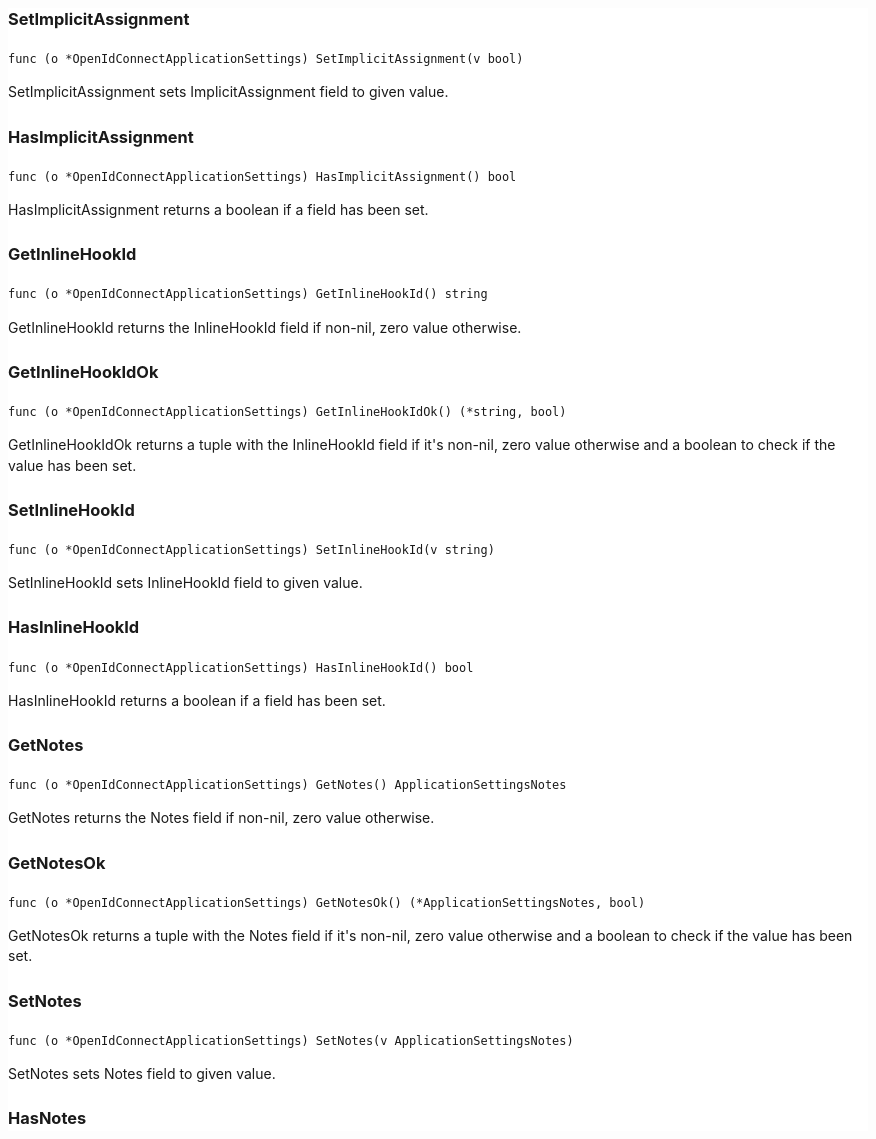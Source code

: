 ### SetImplicitAssignment

`func (o *OpenIdConnectApplicationSettings) SetImplicitAssignment(v bool)`

SetImplicitAssignment sets ImplicitAssignment field to given value.

### HasImplicitAssignment

`func (o *OpenIdConnectApplicationSettings) HasImplicitAssignment() bool`

HasImplicitAssignment returns a boolean if a field has been set.

### GetInlineHookId

`func (o *OpenIdConnectApplicationSettings) GetInlineHookId() string`

GetInlineHookId returns the InlineHookId field if non-nil, zero value otherwise.

### GetInlineHookIdOk

`func (o *OpenIdConnectApplicationSettings) GetInlineHookIdOk() (*string, bool)`

GetInlineHookIdOk returns a tuple with the InlineHookId field if it's non-nil, zero value otherwise
and a boolean to check if the value has been set.

### SetInlineHookId

`func (o *OpenIdConnectApplicationSettings) SetInlineHookId(v string)`

SetInlineHookId sets InlineHookId field to given value.

### HasInlineHookId

`func (o *OpenIdConnectApplicationSettings) HasInlineHookId() bool`

HasInlineHookId returns a boolean if a field has been set.

### GetNotes

`func (o *OpenIdConnectApplicationSettings) GetNotes() ApplicationSettingsNotes`

GetNotes returns the Notes field if non-nil, zero value otherwise.

### GetNotesOk

`func (o *OpenIdConnectApplicationSettings) GetNotesOk() (*ApplicationSettingsNotes, bool)`

GetNotesOk returns a tuple with the Notes field if it's non-nil, zero value otherwise
and a boolean to check if the value has been set.

### SetNotes

`func (o *OpenIdConnectApplicationSettings) SetNotes(v ApplicationSettingsNotes)`

SetNotes sets Notes field to given value.

### HasNotes
